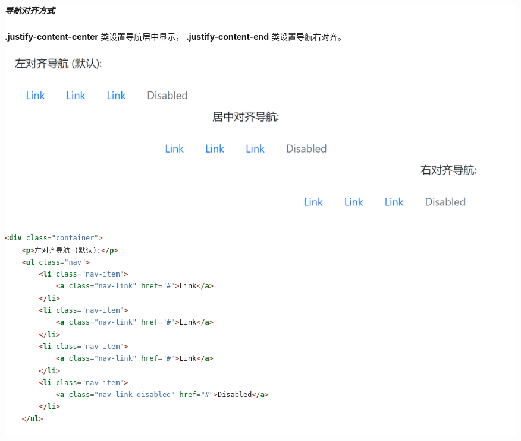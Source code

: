 

##### 导航对齐方式

 **.justify-content-center** 类设置导航居中显示， **.justify-content-end** 类设置导航右对齐。 

![pic107](img\pic107.png)

```html
<div class="container">
    <p>左对齐导航 (默认):</p>
    <ul class="nav">
        <li class="nav-item">
        	<a class="nav-link" href="#">Link</a>
        </li>
        <li class="nav-item">
        	<a class="nav-link" href="#">Link</a>
        </li>
        <li class="nav-item">
        	<a class="nav-link" href="#">Link</a>
        </li>
        <li class="nav-item">
        	<a class="nav-link disabled" href="#">Disabled</a>
        </li>
    </ul>
    
